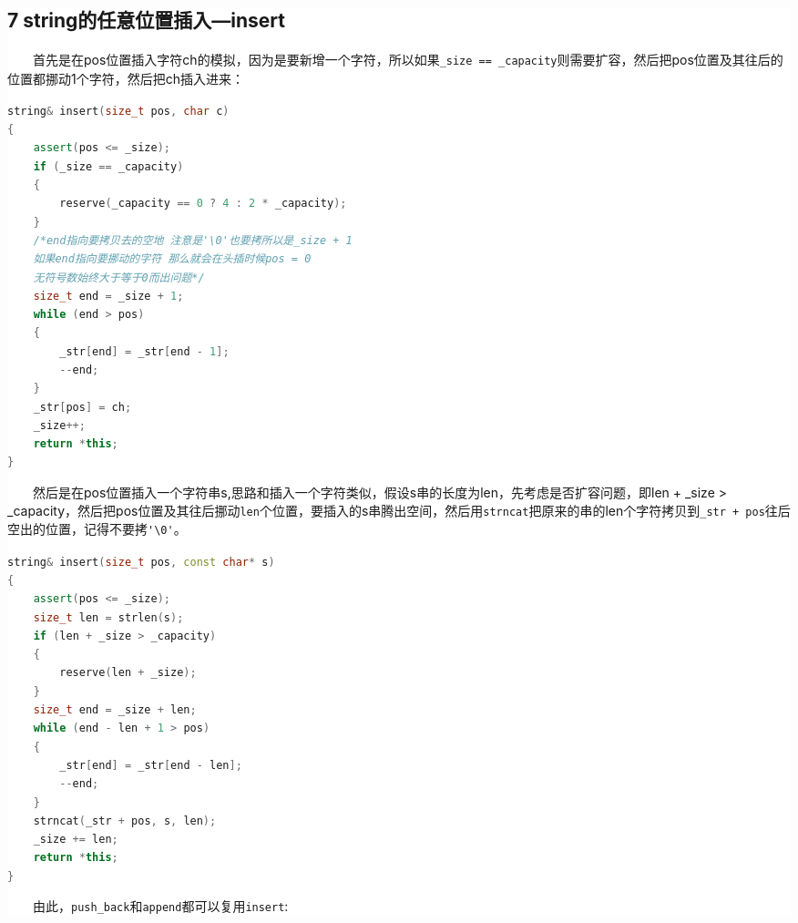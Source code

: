 ## 7 string的任意位置插入—insert

&emsp;&emsp;首先是在pos位置插入字符ch的模拟，因为是要新增一个字符，所以如果``_size == _capacity``则需要扩容，然后把pos位置及其往后的位置都挪动1个字符，然后把ch插入进来：

```cpp
string& insert(size_t pos, char c)
{
    assert(pos <= _size);
    if (_size == _capacity)
    {
        reserve(_capacity == 0 ? 4 : 2 * _capacity);
    }
    /*end指向要拷贝去的空地 注意是'\0'也要拷所以是_size + 1
    如果end指向要挪动的字符 那么就会在头插时候pos = 0
    无符号数始终大于等于0而出问题*/
    size_t end = _size + 1;
    while (end > pos)
    {
        _str[end] = _str[end - 1];
        --end;
    }
    _str[pos] = ch;
    _size++;
    return *this;
}
```

&emsp;&emsp;然后是在pos位置插入一个字符串s,思路和插入一个字符类似，假设s串的长度为len，先考虑是否扩容问题，即len + _size > _capacity，然后把pos位置及其往后挪动``len``个位置，要插入的s串腾出空间，然后用``strncat``把原来的串的len个字符拷贝到``_str + pos``往后空出的位置，记得不要拷``'\0'``。

```cpp
string& insert(size_t pos, const char* s)
{
    assert(pos <= _size);
    size_t len = strlen(s);
    if (len + _size > _capacity)
    {
        reserve(len + _size);
    }
    size_t end = _size + len;
    while (end - len + 1 > pos)
    {
        _str[end] = _str[end - len];
        --end;
    }
    strncat(_str + pos, s, len);
    _size += len;
    return *this;
}
```

&emsp;&emsp;由此，``push_back``和``append``都可以复用``insert``:
